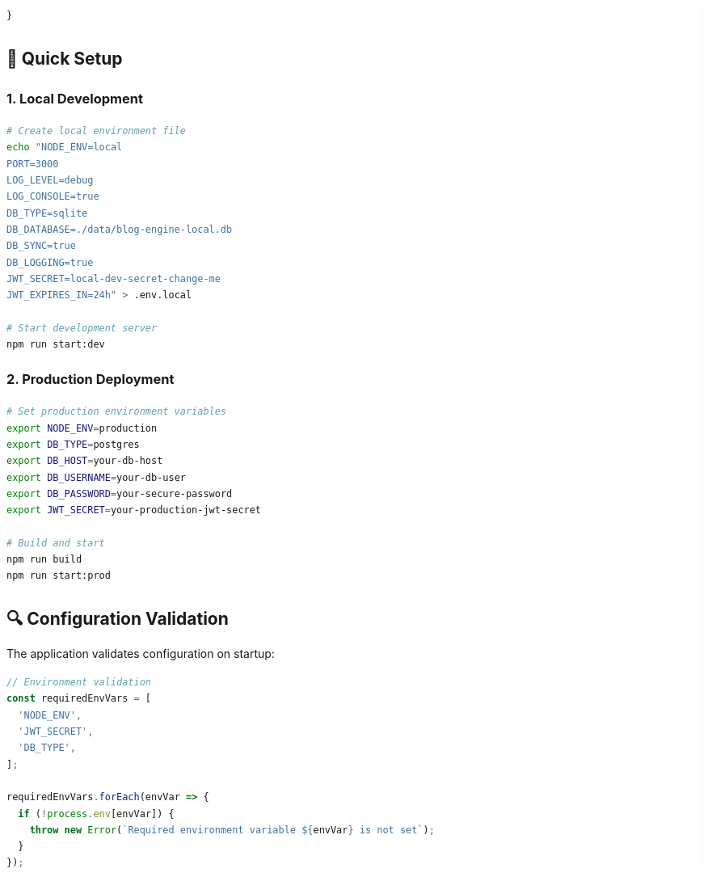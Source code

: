 ```typescript
}
```

## 🚀 Quick Setup

### 1. Local Development
```bash
# Create local environment file
echo "NODE_ENV=local
PORT=3000
LOG_LEVEL=debug
LOG_CONSOLE=true
DB_TYPE=sqlite
DB_DATABASE=./data/blog-engine-local.db
DB_SYNC=true
DB_LOGGING=true
JWT_SECRET=local-dev-secret-change-me
JWT_EXPIRES_IN=24h" > .env.local

# Start development server
npm run start:dev
```

### 2. Production Deployment
```bash
# Set production environment variables
export NODE_ENV=production
export DB_TYPE=postgres
export DB_HOST=your-db-host
export DB_USERNAME=your-db-user
export DB_PASSWORD=your-secure-password
export JWT_SECRET=your-production-jwt-secret

# Build and start
npm run build
npm run start:prod
```

## 🔍 Configuration Validation

The application validates configuration on startup:

```typescript
// Environment validation
const requiredEnvVars = [
  'NODE_ENV',
  'JWT_SECRET',
  'DB_TYPE',
];

requiredEnvVars.forEach(envVar => {
  if (!process.env[envVar]) {
    throw new Error(`Required environment variable ${envVar} is not set`);
  }
});
```
